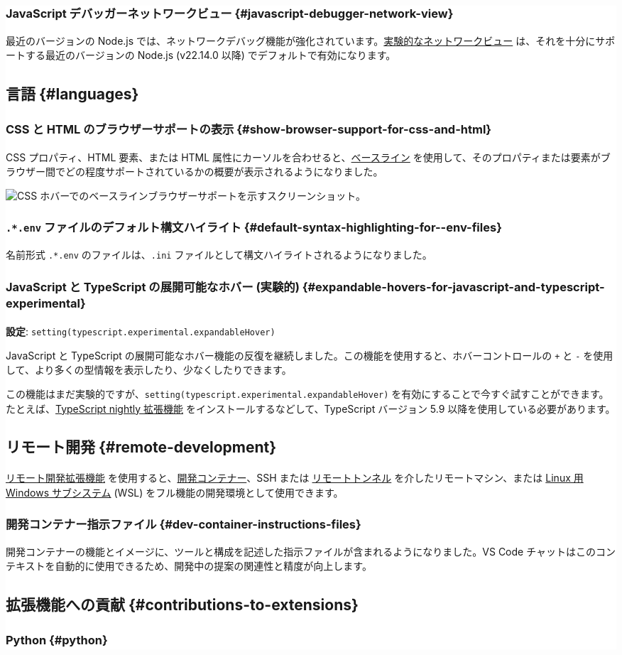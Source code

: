 ### JavaScript デバッガーネットワークビュー {#javascript-debugger-network-view}

最近のバージョンの Node.js では、ネットワークデバッグ機能が強化されています。[実験的なネットワークビュー](https://code.visualstudio.com/updates/v1_93#experimental-network-view) は、それを十分にサポートする最近のバージョンの Node.js (v22.14.0 以降) でデフォルトで有効になります。

## 言語 {#languages}

### CSS と HTML のブラウザーサポートの表示 {#show-browser-support-for-css-and-html}

CSS プロパティ、HTML 要素、または HTML 属性にカーソルを合わせると、[ベースライン](https://developer.mozilla.org/docs/Glossary/Baseline/Compatibility) を使用して、そのプロパティまたは要素がブラウザー間でどの程度サポートされているかの概要が表示されるようになりました。

![CSS ホバーでのベースラインブラウザーサポートを示すスクリーンショット。](https://code.visualstudio.com/assets/updates/1_100/css-baseline.png)

### `.*.env` ファイルのデフォルト構文ハイライト {#default-syntax-highlighting-for--env-files}

名前形式 `.*.env` のファイルは、`.ini` ファイルとして構文ハイライトされるようになりました。

### JavaScript と TypeScript の展開可能なホバー (実験的) {#expandable-hovers-for-javascript-and-typescript-experimental}

**設定**: `setting(typescript.experimental.expandableHover)`

JavaScript と TypeScript の展開可能なホバー機能の反復を継続しました。この機能を使用すると、ホバーコントロールの `+` と `-` を使用して、より多くの型情報を表示したり、少なくしたりできます。

<video src="https://code.visualstudio.com/assets/updates/1_100/expandable-hover.mp4" title="TypeScript の展開可能なホバーを示すビデオ。" autoplay loop controls muted></video>

この機能はまだ実験的ですが、`setting(typescript.experimental.expandableHover)` を有効にすることで今すぐ試すことができます。たとえば、[TypeScript nightly 拡張機能](https://marketplace.visualstudio.com/items?itemName=ms-vscode.vscode-typescript-next) をインストールするなどして、TypeScript バージョン 5.9 以降を使用している必要があります。

## リモート開発 {#remote-development}

[リモート開発拡張機能](https://marketplace.visualstudio.com/items?itemName=ms-vscode-remote.vscode-remote-extensionpack) を使用すると、[開発コンテナー](https://code.visualstudio.com/docs/devcontainers/containers)、SSH または [リモートトンネル](https://code.visualstudio.com/docs/remote/tunnels) を介したリモートマシン、または [Linux 用 Windows サブシステム](https://learn.microsoft.com/windows/wsl) (WSL) をフル機能の開発環境として使用できます。

### 開発コンテナー指示ファイル {#dev-container-instructions-files}

開発コンテナーの機能とイメージに、ツールと構成を記述した指示ファイルが含まれるようになりました。VS Code チャットはこのコンテキストを自動的に使用できるため、開発中の提案の関連性と精度が向上します。

## 拡張機能への貢献 {#contributions-to-extensions}

### Python {#python}
